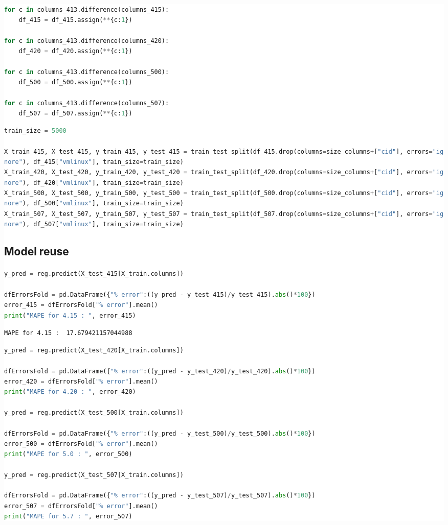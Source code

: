 
```python
for c in columns_413.difference(columns_415):
    df_415 = df_415.assign(**{c:1})

for c in columns_413.difference(columns_420):
    df_420 = df_420.assign(**{c:1})

for c in columns_413.difference(columns_500):
    df_500 = df_500.assign(**{c:1})

for c in columns_413.difference(columns_507):
    df_507 = df_507.assign(**{c:1})
```


```python
train_size = 5000

X_train_415, X_test_415, y_train_415, y_test_415 = train_test_split(df_415.drop(columns=size_columns+["cid"], errors="ignore"), df_415["vmlinux"], train_size=train_size)
X_train_420, X_test_420, y_train_420, y_test_420 = train_test_split(df_420.drop(columns=size_columns+["cid"], errors="ignore"), df_420["vmlinux"], train_size=train_size)
X_train_500, X_test_500, y_train_500, y_test_500 = train_test_split(df_500.drop(columns=size_columns+["cid"], errors="ignore"), df_500["vmlinux"], train_size=train_size)
X_train_507, X_test_507, y_train_507, y_test_507 = train_test_split(df_507.drop(columns=size_columns+["cid"], errors="ignore"), df_507["vmlinux"], train_size=train_size)
```

## Model reuse


```python
y_pred = reg.predict(X_test_415[X_train.columns])

dfErrorsFold = pd.DataFrame({"% error":((y_pred - y_test_415)/y_test_415).abs()*100})
error_415 = dfErrorsFold["% error"].mean()
print("MAPE for 4.15 : ", error_415)
```

    MAPE for 4.15 :  17.679421157044988



```python
y_pred = reg.predict(X_test_420[X_train.columns])

dfErrorsFold = pd.DataFrame({"% error":((y_pred - y_test_420)/y_test_420).abs()*100})
error_420 = dfErrorsFold["% error"].mean()
print("MAPE for 4.20 : ", error_420)

y_pred = reg.predict(X_test_500[X_train.columns])

dfErrorsFold = pd.DataFrame({"% error":((y_pred - y_test_500)/y_test_500).abs()*100})
error_500 = dfErrorsFold["% error"].mean()
print("MAPE for 5.0 : ", error_500)

y_pred = reg.predict(X_test_507[X_train.columns])

dfErrorsFold = pd.DataFrame({"% error":((y_pred - y_test_507)/y_test_507).abs()*100})
error_507 = dfErrorsFold["% error"].mean()
print("MAPE for 5.7 : ", error_507)
```

